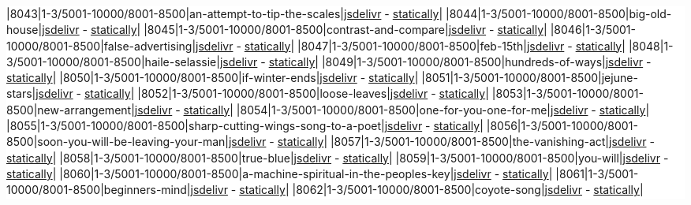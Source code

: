 |8043|1-3/5001-10000/8001-8500|an-attempt-to-tip-the-scales|[jsdelivr](https://cdn.jsdelivr.net/gh/dbchord/png-old-c-1110x370_1-3/5001-10000/8001-8500/an-attempt-to-tip-the-scales.png) - [statically](https://cdn.statically.io/gh/dbchord/png-old-c-1110x370_1-3/img/5001-10000/8001-8500/an-attempt-to-tip-the-scales.png)|
|8044|1-3/5001-10000/8001-8500|big-old-house|[jsdelivr](https://cdn.jsdelivr.net/gh/dbchord/png-old-c-1110x370_1-3/5001-10000/8001-8500/big-old-house.png) - [statically](https://cdn.statically.io/gh/dbchord/png-old-c-1110x370_1-3/img/5001-10000/8001-8500/big-old-house.png)|
|8045|1-3/5001-10000/8001-8500|contrast-and-compare|[jsdelivr](https://cdn.jsdelivr.net/gh/dbchord/png-old-c-1110x370_1-3/5001-10000/8001-8500/contrast-and-compare.png) - [statically](https://cdn.statically.io/gh/dbchord/png-old-c-1110x370_1-3/img/5001-10000/8001-8500/contrast-and-compare.png)|
|8046|1-3/5001-10000/8001-8500|false-advertising|[jsdelivr](https://cdn.jsdelivr.net/gh/dbchord/png-old-c-1110x370_1-3/5001-10000/8001-8500/false-advertising.png) - [statically](https://cdn.statically.io/gh/dbchord/png-old-c-1110x370_1-3/img/5001-10000/8001-8500/false-advertising.png)|
|8047|1-3/5001-10000/8001-8500|feb-15th|[jsdelivr](https://cdn.jsdelivr.net/gh/dbchord/png-old-c-1110x370_1-3/5001-10000/8001-8500/feb-15th.png) - [statically](https://cdn.statically.io/gh/dbchord/png-old-c-1110x370_1-3/img/5001-10000/8001-8500/feb-15th.png)|
|8048|1-3/5001-10000/8001-8500|haile-selassie|[jsdelivr](https://cdn.jsdelivr.net/gh/dbchord/png-old-c-1110x370_1-3/5001-10000/8001-8500/haile-selassie.png) - [statically](https://cdn.statically.io/gh/dbchord/png-old-c-1110x370_1-3/img/5001-10000/8001-8500/haile-selassie.png)|
|8049|1-3/5001-10000/8001-8500|hundreds-of-ways|[jsdelivr](https://cdn.jsdelivr.net/gh/dbchord/png-old-c-1110x370_1-3/5001-10000/8001-8500/hundreds-of-ways.png) - [statically](https://cdn.statically.io/gh/dbchord/png-old-c-1110x370_1-3/img/5001-10000/8001-8500/hundreds-of-ways.png)|
|8050|1-3/5001-10000/8001-8500|if-winter-ends|[jsdelivr](https://cdn.jsdelivr.net/gh/dbchord/png-old-c-1110x370_1-3/5001-10000/8001-8500/if-winter-ends.png) - [statically](https://cdn.statically.io/gh/dbchord/png-old-c-1110x370_1-3/img/5001-10000/8001-8500/if-winter-ends.png)|
|8051|1-3/5001-10000/8001-8500|jejune-stars|[jsdelivr](https://cdn.jsdelivr.net/gh/dbchord/png-old-c-1110x370_1-3/5001-10000/8001-8500/jejune-stars.png) - [statically](https://cdn.statically.io/gh/dbchord/png-old-c-1110x370_1-3/img/5001-10000/8001-8500/jejune-stars.png)|
|8052|1-3/5001-10000/8001-8500|loose-leaves|[jsdelivr](https://cdn.jsdelivr.net/gh/dbchord/png-old-c-1110x370_1-3/5001-10000/8001-8500/loose-leaves.png) - [statically](https://cdn.statically.io/gh/dbchord/png-old-c-1110x370_1-3/img/5001-10000/8001-8500/loose-leaves.png)|
|8053|1-3/5001-10000/8001-8500|new-arrangement|[jsdelivr](https://cdn.jsdelivr.net/gh/dbchord/png-old-c-1110x370_1-3/5001-10000/8001-8500/new-arrangement.png) - [statically](https://cdn.statically.io/gh/dbchord/png-old-c-1110x370_1-3/img/5001-10000/8001-8500/new-arrangement.png)|
|8054|1-3/5001-10000/8001-8500|one-for-you-one-for-me|[jsdelivr](https://cdn.jsdelivr.net/gh/dbchord/png-old-c-1110x370_1-3/5001-10000/8001-8500/one-for-you-one-for-me.png) - [statically](https://cdn.statically.io/gh/dbchord/png-old-c-1110x370_1-3/img/5001-10000/8001-8500/one-for-you-one-for-me.png)|
|8055|1-3/5001-10000/8001-8500|sharp-cutting-wings-song-to-a-poet|[jsdelivr](https://cdn.jsdelivr.net/gh/dbchord/png-old-c-1110x370_1-3/5001-10000/8001-8500/sharp-cutting-wings-song-to-a-poet.png) - [statically](https://cdn.statically.io/gh/dbchord/png-old-c-1110x370_1-3/img/5001-10000/8001-8500/sharp-cutting-wings-song-to-a-poet.png)|
|8056|1-3/5001-10000/8001-8500|soon-you-will-be-leaving-your-man|[jsdelivr](https://cdn.jsdelivr.net/gh/dbchord/png-old-c-1110x370_1-3/5001-10000/8001-8500/soon-you-will-be-leaving-your-man.png) - [statically](https://cdn.statically.io/gh/dbchord/png-old-c-1110x370_1-3/img/5001-10000/8001-8500/soon-you-will-be-leaving-your-man.png)|
|8057|1-3/5001-10000/8001-8500|the-vanishing-act|[jsdelivr](https://cdn.jsdelivr.net/gh/dbchord/png-old-c-1110x370_1-3/5001-10000/8001-8500/the-vanishing-act.png) - [statically](https://cdn.statically.io/gh/dbchord/png-old-c-1110x370_1-3/img/5001-10000/8001-8500/the-vanishing-act.png)|
|8058|1-3/5001-10000/8001-8500|true-blue|[jsdelivr](https://cdn.jsdelivr.net/gh/dbchord/png-old-c-1110x370_1-3/5001-10000/8001-8500/true-blue.png) - [statically](https://cdn.statically.io/gh/dbchord/png-old-c-1110x370_1-3/img/5001-10000/8001-8500/true-blue.png)|
|8059|1-3/5001-10000/8001-8500|you-will|[jsdelivr](https://cdn.jsdelivr.net/gh/dbchord/png-old-c-1110x370_1-3/5001-10000/8001-8500/you-will.png) - [statically](https://cdn.statically.io/gh/dbchord/png-old-c-1110x370_1-3/img/5001-10000/8001-8500/you-will.png)|
|8060|1-3/5001-10000/8001-8500|a-machine-spiritual-in-the-peoples-key|[jsdelivr](https://cdn.jsdelivr.net/gh/dbchord/png-old-c-1110x370_1-3/5001-10000/8001-8500/a-machine-spiritual-in-the-peoples-key.png) - [statically](https://cdn.statically.io/gh/dbchord/png-old-c-1110x370_1-3/img/5001-10000/8001-8500/a-machine-spiritual-in-the-peoples-key.png)|
|8061|1-3/5001-10000/8001-8500|beginners-mind|[jsdelivr](https://cdn.jsdelivr.net/gh/dbchord/png-old-c-1110x370_1-3/5001-10000/8001-8500/beginners-mind.png) - [statically](https://cdn.statically.io/gh/dbchord/png-old-c-1110x370_1-3/img/5001-10000/8001-8500/beginners-mind.png)|
|8062|1-3/5001-10000/8001-8500|coyote-song|[jsdelivr](https://cdn.jsdelivr.net/gh/dbchord/png-old-c-1110x370_1-3/5001-10000/8001-8500/coyote-song.png) - [statically](https://cdn.statically.io/gh/dbchord/png-old-c-1110x370_1-3/img/5001-10000/8001-8500/coyote-song.png)|